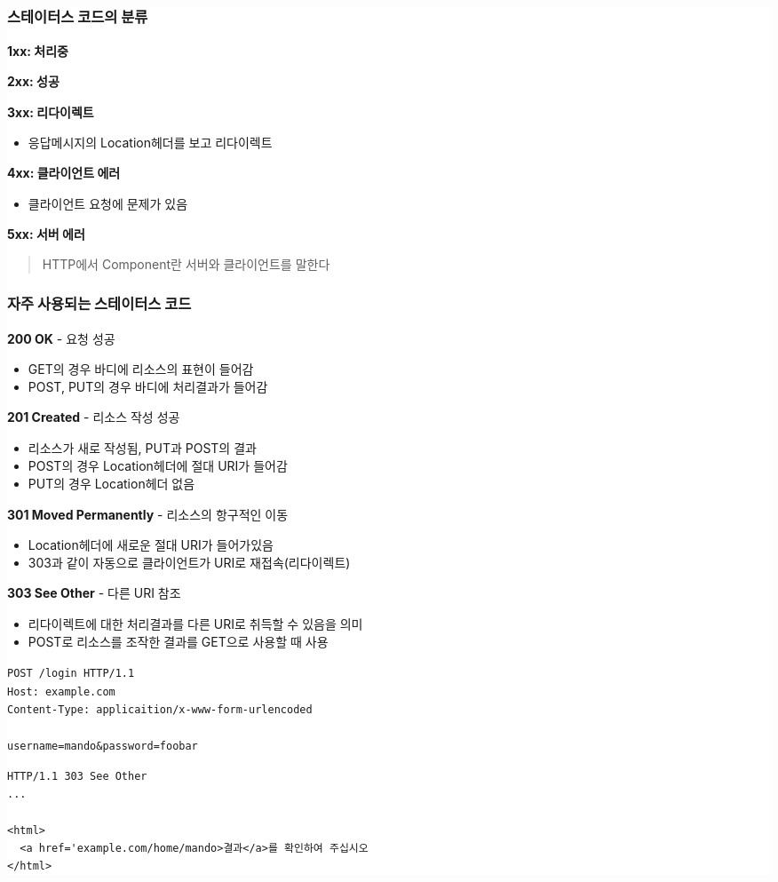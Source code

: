 

### 스테이터스 코드의 분류

**1xx: 처리중**

**2xx: 성공**

**3xx: 리다이렉트**

* 응답메시지의 Location헤더를 보고 리다이렉트

**4xx: 클라이언트 에러**

* 클라이언트 요청에 문제가 있음

**5xx: 서버 에러**

> HTTP에서 Component란 서버와 클라이언트를 말한다



### 자주 사용되는 스테이터스 코드

**200 OK** - 요청 성공

* GET의 경우 바디에 리소스의 표현이 들어감
* POST, PUT의 경우 바디에 처리결과가 들어감

**201 Created** - 리소스 작성 성공

* 리소스가 새로 작성됨, PUT과 POST의 결과
* POST의 경우 Location헤더에 절대 URI가 들어감
* PUT의 경우 Location헤더 없음



**301 Moved Permanently** - 리소스의 항구적인 이동

* Location헤더에 새로운 절대 URI가 들어가있음
* 303과 같이 자동으로 클라이언트가 URI로 재접속(리다이렉트)

**303 See Other** - 다른 URI 참조

* 리다이렉트에 대한 처리결과를 다른 URI로 취득할 수 있음을 의미
* POST로 리소스를 조작한 결과를 GET으로 사용할 때 사용

```
POST /login HTTP/1.1
Host: example.com
Content-Type: applicaition/x-www-form-urlencoded

username=mando&password=foobar
```

```
HTTP/1.1 303 See Other
...

<html>
  <a href='example.com/home/mando>결과</a>를 확인하여 주십시오
</html>
```
